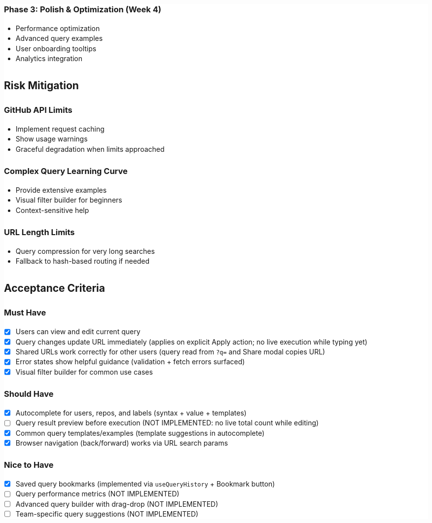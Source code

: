 ### Phase 3: Polish & Optimization (Week 4)

- Performance optimization
- Advanced query examples
- User onboarding tooltips
- Analytics integration

## Risk Mitigation

### GitHub API Limits

- Implement request caching
- Show usage warnings
- Graceful degradation when limits approached

### Complex Query Learning Curve

- Provide extensive examples
- Visual filter builder for beginners
- Context-sensitive help

### URL Length Limits

- Query compression for very long searches
- Fallback to hash-based routing if needed

## Acceptance Criteria

### Must Have

- [x] Users can view and edit current query
- [x] Query changes update URL immediately (applies on explicit Apply action; no live execution while typing yet)
- [x] Shared URLs work correctly for other users (query read from `?q=` and Share modal copies URL)
- [x] Error states show helpful guidance (validation + fetch errors surfaced)
- [x] Visual filter builder for common use cases

### Should Have

- [x] Autocomplete for users, repos, and labels (syntax + value + templates)
- [ ] Query result preview before execution (NOT IMPLEMENTED: no live total count while editing)
- [x] Common query templates/examples (template suggestions in autocomplete)
- [x] Browser navigation (back/forward) works via URL search params

### Nice to Have

- [x] Saved query bookmarks (implemented via `useQueryHistory` + Bookmark button)
- [ ] Query performance metrics (NOT IMPLEMENTED)
- [ ] Advanced query builder with drag-drop (NOT IMPLEMENTED)
- [ ] Team-specific query suggestions (NOT IMPLEMENTED)
